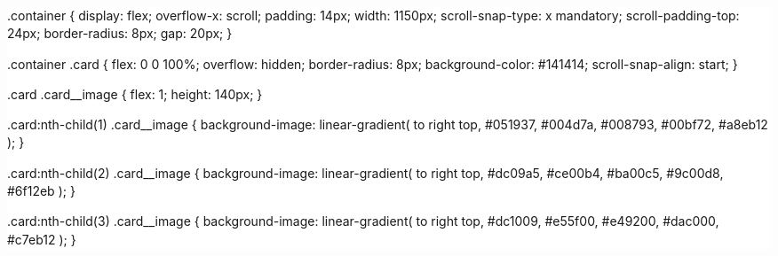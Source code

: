 .container {
  display: flex;
  overflow-x: scroll;
  padding: 14px;
  width: 1150px;
  scroll-snap-type: x mandatory;
  scroll-padding-top: 24px;
  border-radius: 8px;
  gap: 20px;
}

.container .card {
  flex: 0 0 100%;
  overflow: hidden;
  border-radius: 8px;
  background-color: #141414;
  scroll-snap-align: start;
}

.card .card__image {
  flex: 1;
  height: 140px;
}

.card:nth-child(1) .card__image {
  background-image: linear-gradient(
      to right top,
      #051937, 
      #004d7a, 
      #008793, 
      #00bf72, 
      #a8eb12
  );
}

.card:nth-child(2) .card__image {
  background-image: linear-gradient(
    to right top, 
    #dc09a5, 
    #ce00b4, 
    #ba00c5, 
    #9c00d8, 
    #6f12eb
  );
}

.card:nth-child(3) .card__image {
  background-image: linear-gradient(
    to right top, 
    #dc1009, 
    #e55f00, 
    #e49200, 
    #dac000, 
    #c7eb12
  );
}

